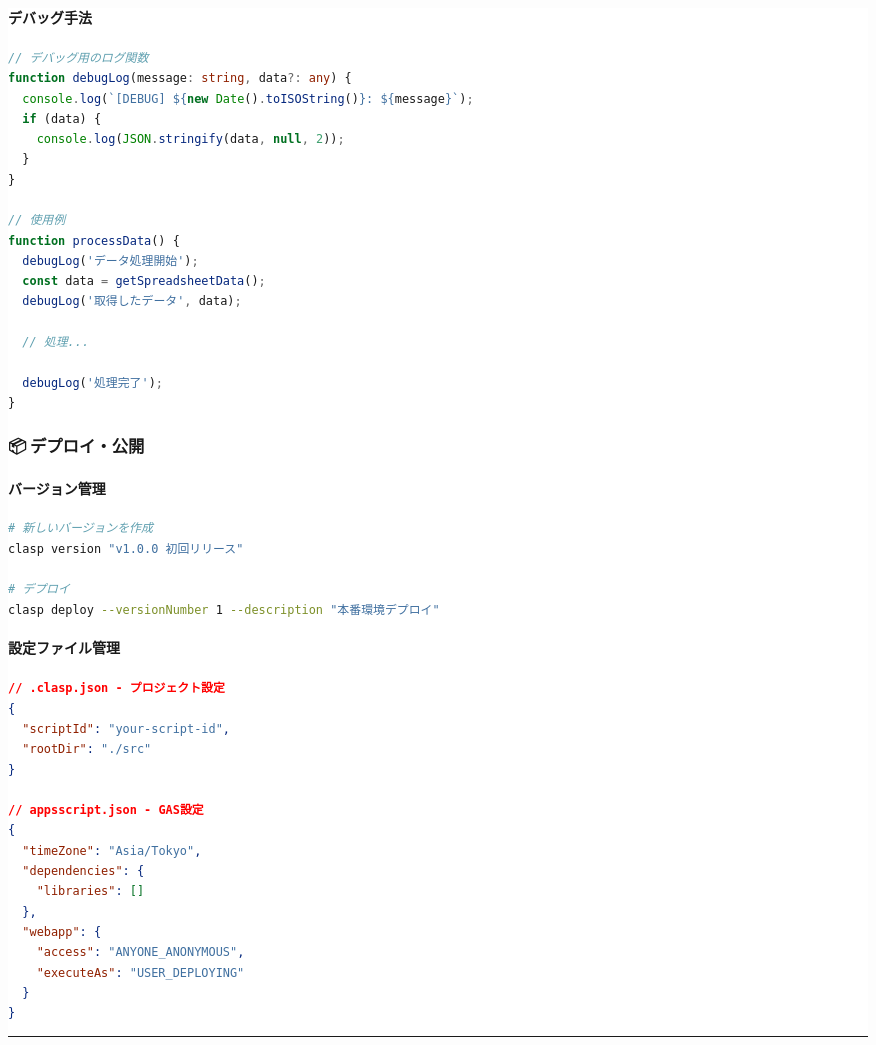 #### デバッグ手法
```typescript
// デバッグ用のログ関数
function debugLog(message: string, data?: any) {
  console.log(`[DEBUG] ${new Date().toISOString()}: ${message}`);
  if (data) {
    console.log(JSON.stringify(data, null, 2));
  }
}

// 使用例
function processData() {
  debugLog('データ処理開始');
  const data = getSpreadsheetData();
  debugLog('取得したデータ', data);
  
  // 処理...
  
  debugLog('処理完了');
}
```

### 📦 デプロイ・公開

#### バージョン管理
```bash
# 新しいバージョンを作成
clasp version "v1.0.0 初回リリース"

# デプロイ
clasp deploy --versionNumber 1 --description "本番環境デプロイ"
```

#### 設定ファイル管理
```json
// .clasp.json - プロジェクト設定
{
  "scriptId": "your-script-id",
  "rootDir": "./src"
}

// appsscript.json - GAS設定
{
  "timeZone": "Asia/Tokyo",
  "dependencies": {
    "libraries": []
  },
  "webapp": {
    "access": "ANYONE_ANONYMOUS",
    "executeAs": "USER_DEPLOYING"
  }
}
```

---